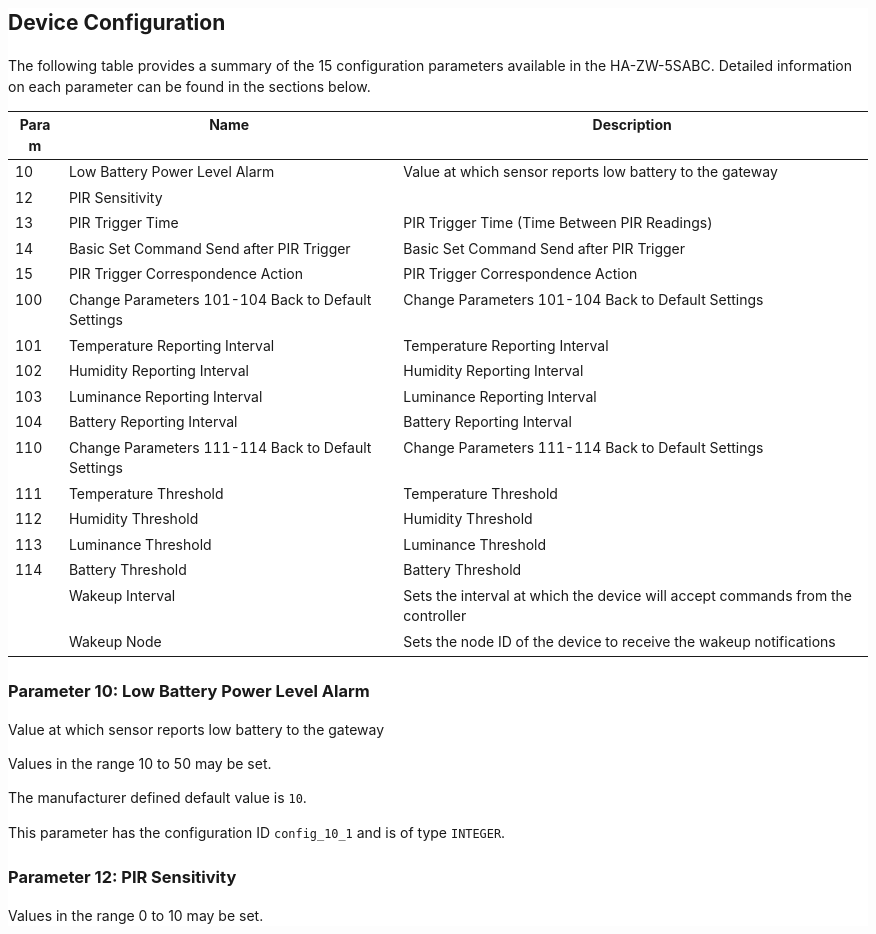 ## Device Configuration

The following table provides a summary of the 15 configuration parameters available in the HA-ZW-5SABC.
Detailed information on each parameter can be found in the sections below.

| Param | Name  | Description |
|-------|-------|-------------|
| 10 | Low Battery Power Level Alarm | Value at which sensor reports low battery to the gateway |
| 12 | PIR Sensitivity |  |
| 13 | PIR Trigger Time | PIR Trigger Time (Time Between PIR Readings) |
| 14 | Basic Set Command Send after PIR Trigger | Basic Set Command Send after PIR Trigger |
| 15 | PIR Trigger Correspondence Action | PIR Trigger Correspondence Action |
| 100 | Change Parameters 101-104 Back to Default Settings | Change Parameters 101-104 Back to Default Settings |
| 101 | Temperature Reporting Interval | Temperature Reporting Interval |
| 102 | Humidity Reporting Interval | Humidity Reporting Interval |
| 103 | Luminance Reporting Interval | Luminance Reporting Interval |
| 104 | Battery Reporting Interval | Battery Reporting Interval |
| 110 | Change Parameters 111-114 Back to Default Settings | Change Parameters 111-114 Back to Default Settings |
| 111 | Temperature Threshold | Temperature Threshold |
| 112 | Humidity Threshold | Humidity Threshold |
| 113 | Luminance Threshold | Luminance Threshold |
| 114 | Battery Threshold | Battery Threshold |
|  | Wakeup Interval | Sets the interval at which the device will accept commands from the controller |
|  | Wakeup Node | Sets the node ID of the device to receive the wakeup notifications |

### Parameter 10: Low Battery Power Level Alarm

Value at which sensor reports low battery to the gateway

Values in the range 10 to 50 may be set.

The manufacturer defined default value is ```10```.

This parameter has the configuration ID ```config_10_1``` and is of type ```INTEGER```.


### Parameter 12: PIR Sensitivity



Values in the range 0 to 10 may be set.
